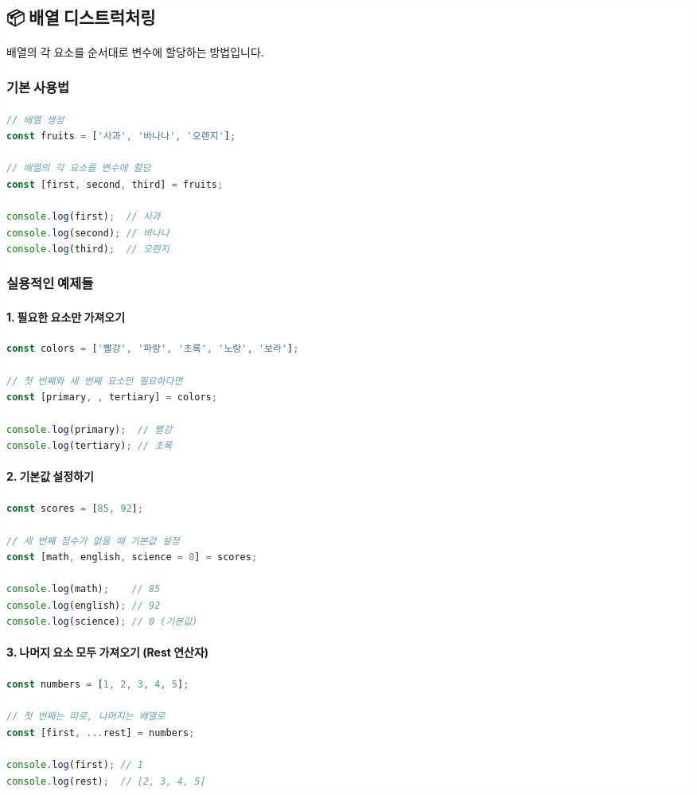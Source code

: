 
## 📦 배열 디스트럭처링

배열의 각 요소를 순서대로 변수에 할당하는 방법입니다.

### 기본 사용법

```javascript
// 배열 생성
const fruits = ['사과', '바나나', '오렌지'];

// 배열의 각 요소를 변수에 할당
const [first, second, third] = fruits;

console.log(first);  // 사과
console.log(second); // 바나나
console.log(third);  // 오렌지
```

### 실용적인 예제들

#### 1. 필요한 요소만 가져오기
```javascript
const colors = ['빨강', '파랑', '초록', '노랑', '보라'];

// 첫 번째와 세 번째 요소만 필요하다면
const [primary, , tertiary] = colors;

console.log(primary);  // 빨강
console.log(tertiary); // 초록
```

#### 2. 기본값 설정하기
```javascript
const scores = [85, 92];

// 세 번째 점수가 없을 때 기본값 설정
const [math, english, science = 0] = scores;

console.log(math);    // 85
console.log(english); // 92
console.log(science); // 0 (기본값)
```

#### 3. 나머지 요소 모두 가져오기 (Rest 연산자)
```javascript
const numbers = [1, 2, 3, 4, 5];

// 첫 번째는 따로, 나머지는 배열로
const [first, ...rest] = numbers;

console.log(first); // 1
console.log(rest);  // [2, 3, 4, 5]
```
